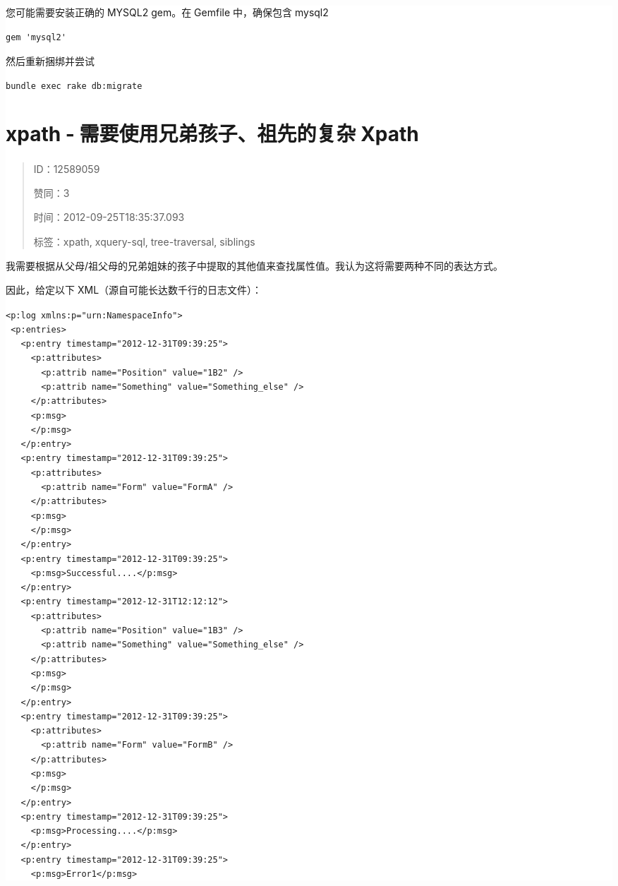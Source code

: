 您可能需要安装正确的 MYSQL2 gem。在 Gemfile 中，确保包含 mysql2

```
gem 'mysql2' 
```

然后重新捆绑并尝试

```
bundle exec rake db:migrate 
```

# xpath - 需要使用兄弟孩子、祖先的复杂 Xpath

> ID：12589059
> 
> 赞同：3
> 
> 时间：2012-09-25T18:35:37.093
> 
> 标签：xpath, xquery-sql, tree-traversal, siblings

我需要根据从父母/祖父母的兄弟姐妹的孩子中提取的其他值来查找属性值。我认为这将需要两种不同的表达方式。

因此，给定以下 XML（源自可能长达数千行的日志文件）：

```
<p:log xmlns:p="urn:NamespaceInfo">
 <p:entries>
   <p:entry timestamp="2012-12-31T09:39:25">
     <p:attributes>
       <p:attrib name="Position" value="1B2" />
       <p:attrib name="Something" value="Something_else" />
     </p:attributes>
     <p:msg>
     </p:msg>
   </p:entry>
   <p:entry timestamp="2012-12-31T09:39:25">
     <p:attributes>
       <p:attrib name="Form" value="FormA" />
     </p:attributes>
     <p:msg>
     </p:msg>
   </p:entry>
   <p:entry timestamp="2012-12-31T09:39:25">
     <p:msg>Successful....</p:msg>
   </p:entry>
   <p:entry timestamp="2012-12-31T12:12:12">
     <p:attributes>
       <p:attrib name="Position" value="1B3" />
       <p:attrib name="Something" value="Something_else" />
     </p:attributes>
     <p:msg>
     </p:msg>
   </p:entry>
   <p:entry timestamp="2012-12-31T09:39:25">
     <p:attributes>
       <p:attrib name="Form" value="FormB" />
     </p:attributes>
     <p:msg>
     </p:msg>
   </p:entry>
   <p:entry timestamp="2012-12-31T09:39:25">
     <p:msg>Processing....</p:msg>
   </p:entry>
   <p:entry timestamp="2012-12-31T09:39:25">
     <p:msg>Error1</p:msg>
```